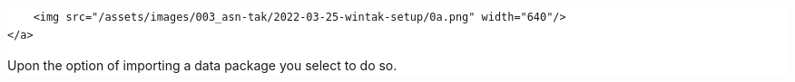 		<img src="/assets/images/003_asn-tak/2022-03-25-wintak-setup/0a.png" width="640"/>
	</a>
</div>


Upon the option of importing a data package you select to do so.

<div class="image-thumbnail">
	<a href="/assets/images/003_asn-tak/2022-03-25-wintak-setup/0b.png">